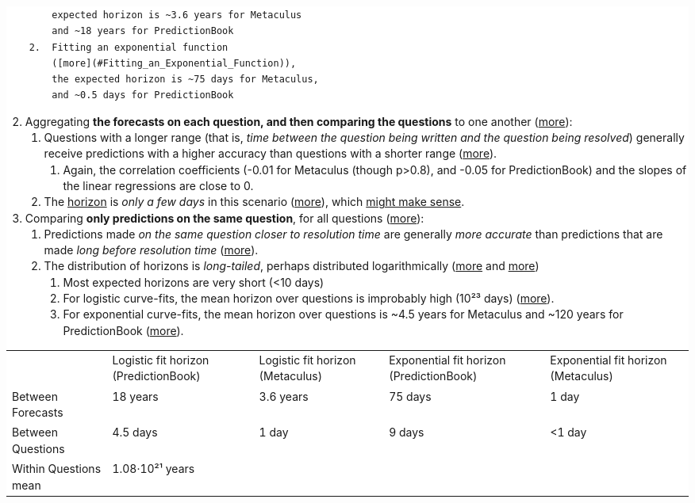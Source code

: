 			expected horizon is ~3.6 years for Metaculus
			and ~18 years for PredictionBook
		2.	Fitting an exponential function
			([more](#Fitting_an_Exponential_Function)),
			the expected horizon is ~75 days for Metaculus,
			and ~0.5 days for PredictionBook
2. Aggregating __the forecasts on each question, and then comparing the
	questions__ to one another ([more](#Accuracy_Between_Questions)):
	1.	Questions with a longer range (that is, *time between the question
		being written and the question being resolved*) generally receive
		predictions with a higher accuracy than questions with a shorter
		range ([more](#Results_2)).
		1.	Again, the correlation coefficients (-0.01 for
			Metaculus (though p>0.8), and -0.05 for
			PredictionBook) and the slopes of the linear
			regressions are close to 0.
	2.	The [horizon](#The_Horizon) is *only a few days* in this
		scenario ([more](#NonLinear_CurveFitting_1)), which [might
		make sense](#Why_Longer_Range_Questions_More_Accurate).
3.	Comparing __only predictions on the same question__, for all
	questions ([more](#Accuracy_Within_Questions)):
	1.	Predictions made *on the same question closer to
		resolution time* are generally *more accurate* than
		predictions that are made *long before resolution time*
		([more](#Aggregating_Linear_Regressions)).
	2.	The distribution of horizons is
		*long-tailed*, perhaps distributed logarithmically
		([more](#Logistic_Forecast_Horizons_for_Questions) and
		[more](#Exponential_Forecast_Horizons_for_Questions))
		1. Most expected horizons are very short (<10 days)
		2.	For logistic curve-fits, the mean horizon over
			questions is improbably high (10²³ days)
			([more](#Logistic_Forecast_Horizons_for_Questions)).
		3.	For exponential curve-fits, the mean
			horizon over questions is ~4.5 years for
			Metaculus and ~120 years for PredictionBook
			([more](#Exponential_Forecast_Horizons_for_Questions)).

<table>
<tbody>
	<tr>
		<td></td>
		<td>Logistic fit horizon (PredictionBook)</td>
		<td>Logistic fit horizon (Metaculus)</td>
		<td>Exponential fit horizon (PredictionBook)</td>
		<td>Exponential fit horizon (Metaculus)</td>
	</tr>
	<tr>
		<td>Between Forecasts</td>
		<td>18 years</td>
		<td>3.6 years</td>
		<td>75 days</td>
		<td>1 day</td>
	</tr>
	<tr>
		<td>Between Questions</td>
		<td>4.5 days</td>
		<td>1 day</td>
		<td>9 days</td>
		<td><1 day</td>
	</tr>
	<tr>
		<td>Within Questions mean</td>
		<td>1.08·10²¹ years</td>